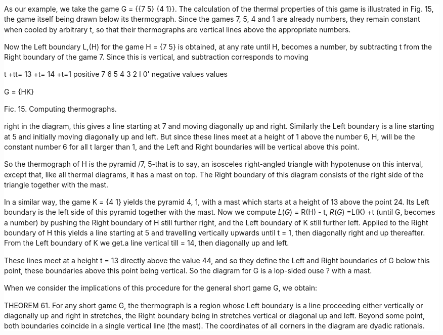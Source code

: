 As our example, we take the game G = {{7 5} {4 1}}. The calculation of
the thermal properties of this game is illustrated in Fig. 15, the game
itself being drawn below its thermograph. Since the games 7, 5, 4 and 1
are already numbers, they remain constant when cooled by arbitrary t, so
that their thermographs are vertical lines above the appropriate
numbers.

Now the Left boundary L,(H) for the game H = {7 5} is obtained, at any
rate until H, becomes a number, by subtracting t from the Right boundary
of the game 7. Since this is vertical, and subtraction corresponds to
moving

t +tt= 13 +t= 14 +t=1 positive 7 6 5 4 3 2 I 0' negative values values

G = {HK}

Fic. 15. Computing thermographs.

right in the diagram, this gives a line starting at 7 and moving
diagonally up and right. Similarly the Left boundary is a line starting
at 5 and initially moving diagonally up and left. But since these lines
meet at a height of 1 above the number 6, H, will be the constant number
6 for all t larger than 1, and the Left and Right boundaries will be
vertical above this point.

So the thermograph of H is the pyramid /7, 5-that is to say, an
isosceles right-angled triangle with hypotenuse on this interval, except
that, like all thermal diagrams, it has a mast on top. The Right
boundary of this diagram consists of the right side of the triangle
together with the mast.

In a similar way, the game K = {4 1} yields the pyramid 4, 1, with a
mast which starts at a height of 13 above the point 24. Its Left
boundary is the left side of this pyramid together with the mast. Now we
compute $L(G)$ = R(H) - t, $R(G)$ =L(K) +t (until G, becomes a number)
by pushing the Right boundary of H still further right, and the Left
boundary of K still further left. Applied to the Right boundary of H
this yields a line starting at 5 and travelling vertically upwards until
t = 1, then diagonally right and up thereafter. From the Left boundary
of K we get.a line vertical till = 14, then diagonally up and left.

These lines meet at a height t = 13 directly above the value 44, and so
they define the Left and Right boundaries of G below this point, these
boundaries above this point being vertical. So the diagram for G is a
lop-sided ouse ? with a mast.

When we consider the implications of this procedure for the general
short game G, we obtain:

THEOREM 61. For any short game G, the thermograph is a region whose Left
boundary is a line proceeding either vertically or diagonally up and
right in stretches, the Right boundary being in stretches vertical or
diagonal up and left. Beyond some point, both boundaries coincide in a
single vertical line (the mast). The coordinates of all corners in the
diagram are dyadic rationals.
